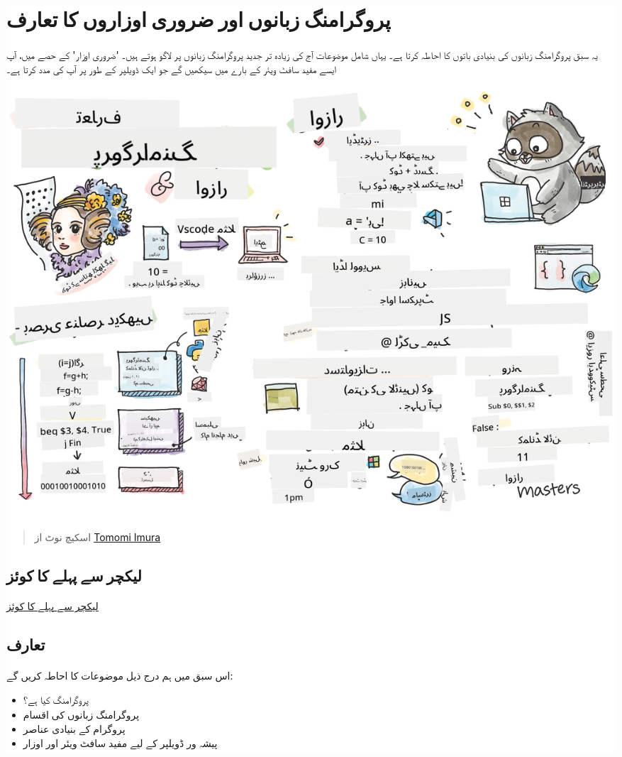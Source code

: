 
# پروگرامنگ زبانوں اور ضروری اوزاروں کا تعارف

یہ سبق پروگرامنگ زبانوں کی بنیادی باتوں کا احاطہ کرتا ہے۔ یہاں شامل موضوعات آج کی زیادہ تر جدید پروگرامنگ زبانوں پر لاگو ہوتے ہیں۔ 'ضروری اوزار' کے حصے میں، آپ ایسے مفید سافٹ ویئر کے بارے میں سیکھیں گے جو ایک ڈویلپر کے طور پر آپ کی مدد کرتا ہے۔

![پروگرامنگ کا تعارف](../../../../translated_images/webdev101-programming.d6e3f98e61ac4bff0b27dcbf1c3f16c8ed46984866f2d29988929678b0058fde.ur.png)
> اسکیچ نوٹ از [Tomomi Imura](https://twitter.com/girlie_mac)

## لیکچر سے پہلے کا کوئز
[لیکچر سے پہلے کا کوئز](https://forms.office.com/r/dru4TE0U9n?origin=lprLink)

## تعارف

اس سبق میں ہم درج ذیل موضوعات کا احاطہ کریں گے:

- پروگرامنگ کیا ہے؟
- پروگرامنگ زبانوں کی اقسام
- پروگرام کے بنیادی عناصر
- پیشہ ور ڈویلپر کے لیے مفید سافٹ ویئر اور اوزار
